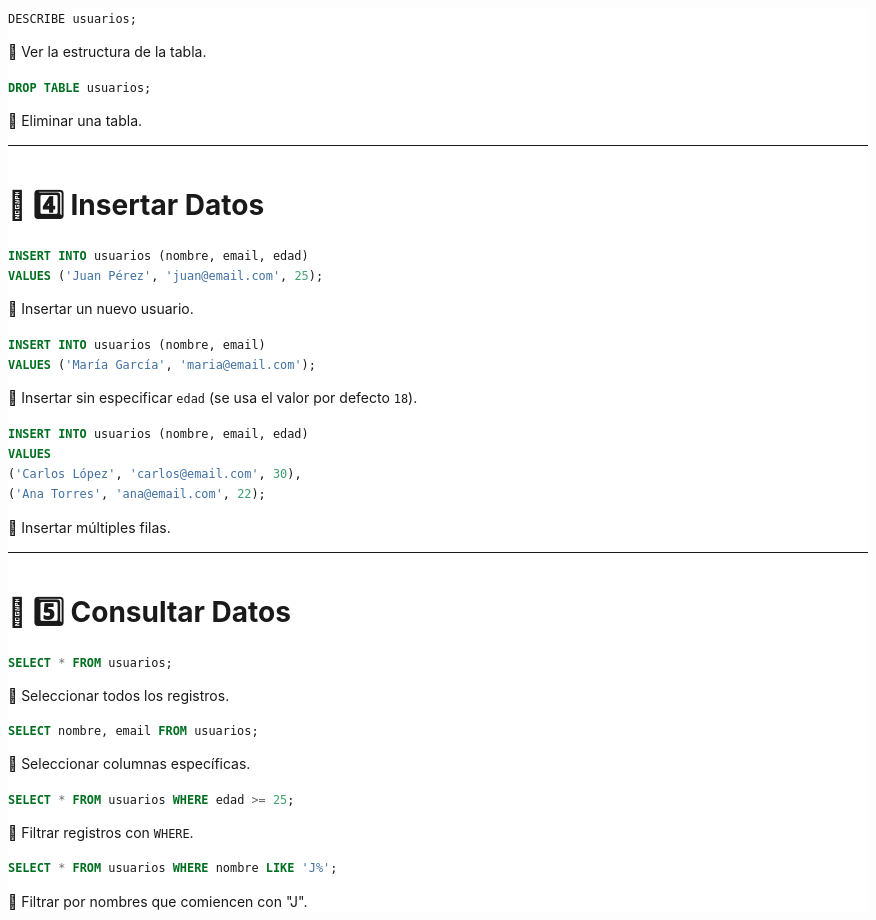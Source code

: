 ```sql
DESCRIBE usuarios;
```
📌 Ver la estructura de la tabla.  

```sql
DROP TABLE usuarios;
```
📌 Eliminar una tabla.  

---

# **🔹 4️⃣ Insertar Datos**
```sql
INSERT INTO usuarios (nombre, email, edad) 
VALUES ('Juan Pérez', 'juan@email.com', 25);
```
📌 Insertar un nuevo usuario.  

```sql
INSERT INTO usuarios (nombre, email) 
VALUES ('María García', 'maria@email.com');
```
📌 Insertar sin especificar `edad` (se usa el valor por defecto `18`).  

```sql
INSERT INTO usuarios (nombre, email, edad) 
VALUES 
('Carlos López', 'carlos@email.com', 30),
('Ana Torres', 'ana@email.com', 22);
```
📌 Insertar múltiples filas.

---

# **🔹 5️⃣ Consultar Datos**
```sql
SELECT * FROM usuarios;
```
📌 Seleccionar todos los registros.  

```sql
SELECT nombre, email FROM usuarios;
```
📌 Seleccionar columnas específicas.  

```sql
SELECT * FROM usuarios WHERE edad >= 25;
```
📌 Filtrar registros con `WHERE`.  

```sql
SELECT * FROM usuarios WHERE nombre LIKE 'J%';
```
📌 Filtrar por nombres que comiencen con "J".  
